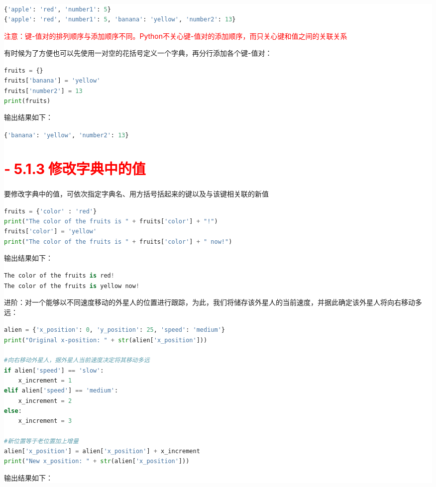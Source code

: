 ``` python
{'apple': 'red', 'number1': 5}
{'apple': 'red', 'number1': 5, 'banana': 'yellow', 'number2': 13}
```
<font color = #FF0000>注意：键-值对的排列顺序与添加顺序不同。Python不关心键-值对的添加顺序，而只关心键和值之间的关联关系</font>

有时候为了方便也可以先使用一对空的花括号定义一个字典，再分行添加各个键-值对：

``` python
fruits = {}
fruits['banana'] = 'yellow'
fruits['number2'] = 13
print(fruits)
```

输出结果如下：

``` python
{'banana': 'yellow', 'number2': 13}
```

 # <font color=#FF0000> - 5.1.3 修改字典中的值 </font>
 要修改字典中的值，可依次指定字典名、用方括号括起来的键以及与该键相关联的新值

``` python
fruits = {'color' : 'red'}
print("The color of the fruits is " + fruits['color'] + "!")
fruits['color'] = 'yellow'
print("The color of the fruits is " + fruits['color'] + " now!")
```
输出结果如下：

``` python
The color of the fruits is red!
The color of the fruits is yellow now!
```
进阶：对一个能够以不同速度移动的外星人的位置进行跟踪，为此，我们将储存该外星人的当前速度，并据此确定该外星人将向右移动多远：

``` python
alien = {'x_position': 0, 'y_position': 25, 'speed': 'medium'}
print("Original x-position: " + str(alien['x_position']))

#向右移动外星人，据外星人当前速度决定将其移动多远
if alien['speed'] == 'slow':
    x_increment = 1
elif alien['speed'] == 'medium':
    x_increment = 2
else:
    x_increment = 3

#新位置等于老位置加上增量
alien['x_position'] = alien['x_position'] + x_increment
print("New x_position: " + str(alien['x_position']))
```
输出结果如下：

